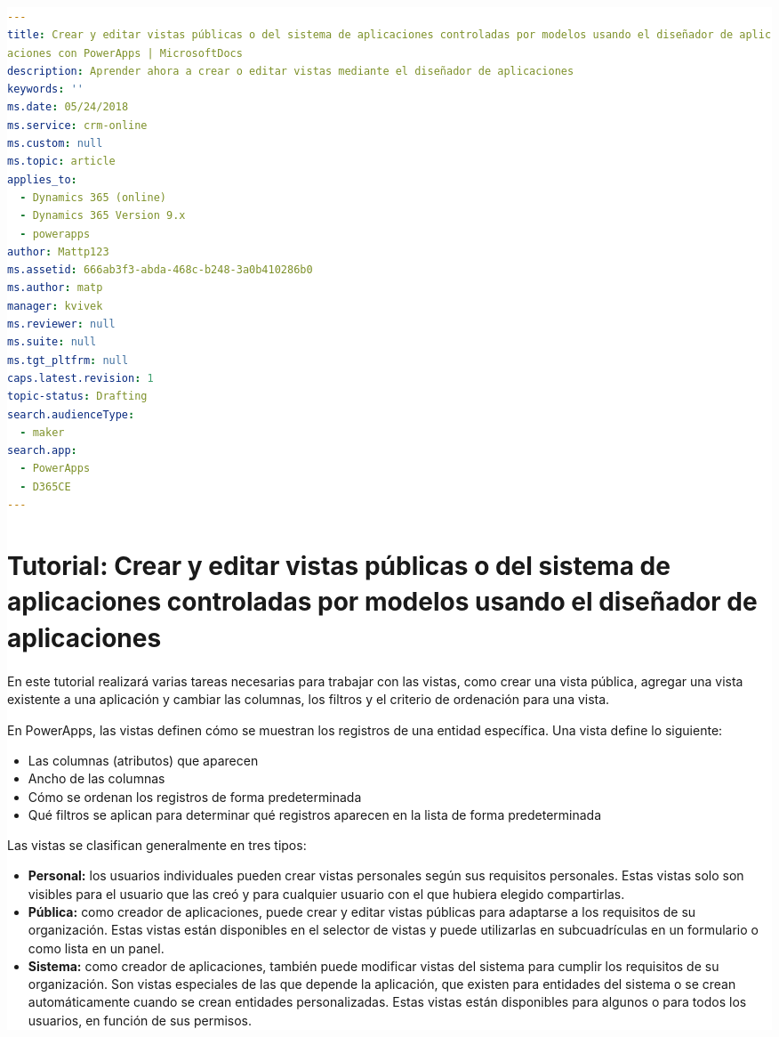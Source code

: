 ```yaml
---
title: Crear y editar vistas públicas o del sistema de aplicaciones controladas por modelos usando el diseñador de aplicaciones con PowerApps | MicrosoftDocs
description: Aprender ahora a crear o editar vistas mediante el diseñador de aplicaciones
keywords: ''
ms.date: 05/24/2018
ms.service: crm-online
ms.custom: null
ms.topic: article
applies_to:
  - Dynamics 365 (online)
  - Dynamics 365 Version 9.x
  - powerapps
author: Mattp123
ms.assetid: 666ab3f3-abda-468c-b248-3a0b410286b0
ms.author: matp
manager: kvivek
ms.reviewer: null
ms.suite: null
ms.tgt_pltfrm: null
caps.latest.revision: 1
topic-status: Drafting
search.audienceType:
  - maker
search.app:
  - PowerApps
  - D365CE
---
```


# <a name="tutorial-create-and-edit-public-or-system-model-driven-app-views-by-using-the-app-designer"></a>Tutorial: Crear y editar vistas públicas o del sistema de aplicaciones controladas por modelos usando el diseñador de aplicaciones

En este tutorial realizará varias tareas necesarias para trabajar con las vistas, como crear una vista pública, agregar una vista existente a una aplicación y cambiar las columnas, los filtros y el criterio de ordenación para una vista.

En PowerApps, las vistas definen cómo se muestran los registros de una entidad específica. Una vista define lo siguiente:
-  Las columnas (atributos) que aparecen
-  Ancho de las columnas
-  Cómo se ordenan los registros de forma predeterminada
-  Qué filtros se aplican para determinar qué registros aparecen en la lista de forma predeterminada

Las vistas se clasifican generalmente en tres tipos:
- **Personal:** los usuarios individuales pueden crear vistas personales según sus requisitos personales. Estas vistas solo son visibles para el usuario que las creó y para cualquier usuario con el que hubiera elegido compartirlas. 
- **Pública:** como creador de aplicaciones, puede crear y editar vistas públicas para adaptarse a los requisitos de su organización. Estas vistas están disponibles en el selector de vistas y puede utilizarlas en subcuadrículas en un formulario o como lista en un panel.
- **Sistema:** como creador de aplicaciones, también puede modificar vistas del sistema para cumplir los requisitos de su organización. Son vistas especiales de las que depende la aplicación, que existen para entidades del sistema o se crean automáticamente cuando se crean entidades personalizadas. Estas vistas están disponibles para algunos o para todos los usuarios, en función de sus permisos.
